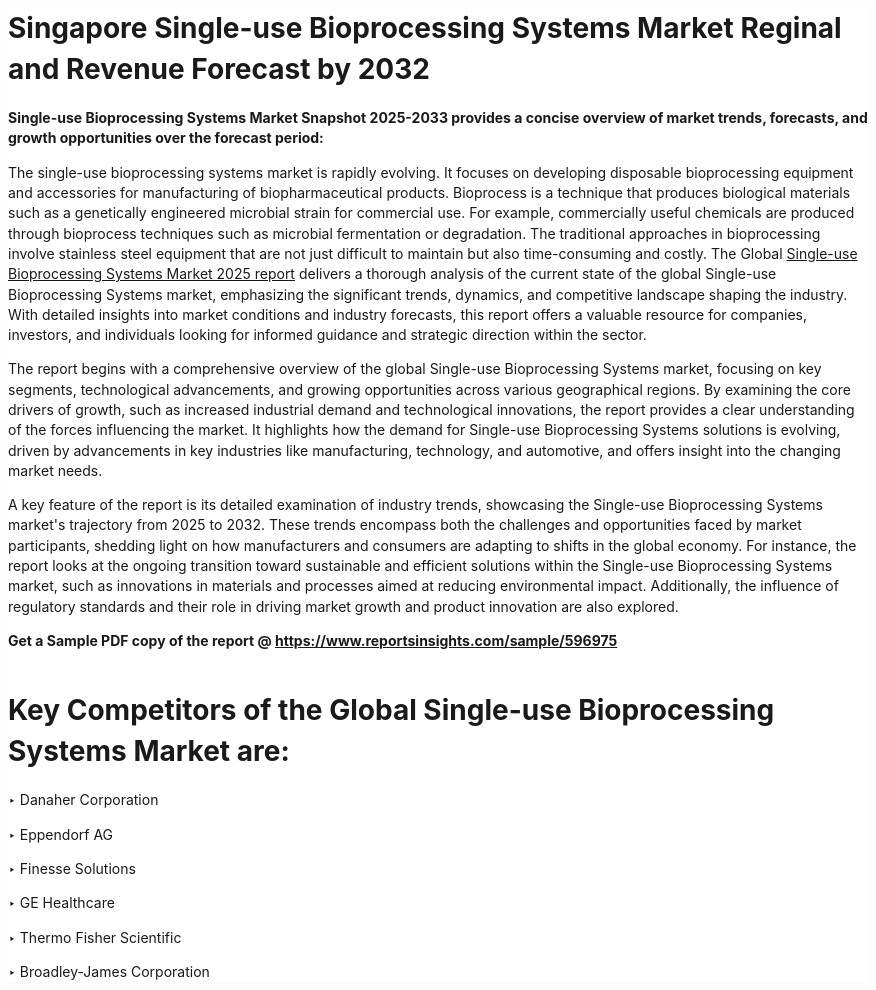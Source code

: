 # Singapore Single-use Bioprocessing Systems Market Reginal and Revenue Forecast by 2032

<strong>Single-use Bioprocessing Systems Market Snapshot 2025-2033 provides a concise overview of market trends, forecasts, and growth opportunities over the forecast period:</strong>

The single-use bioprocessing systems market is rapidly evolving. It focuses on developing disposable bioprocessing equipment and accessories for manufacturing of biopharmaceutical products. Bioprocess is a technique that produces biological materials such as a genetically engineered microbial strain for commercial use. For example, commercially useful chemicals are produced through bioprocess techniques such as microbial fermentation or degradation. The traditional approaches in bioprocessing involve stainless steel equipment that are not just difficult to maintain but also time-consuming and costly. The Global <a href=https://www.reportsinsights.com/sample/596975>Single-use Bioprocessing Systems Market 2025 report</a> delivers a thorough analysis of the current state of the global Single-use Bioprocessing Systems market, emphasizing the significant trends, dynamics, and competitive landscape shaping the industry. With detailed insights into market conditions and industry forecasts, this report offers a valuable resource for companies, investors, and individuals looking for informed guidance and strategic direction within the sector.

The report begins with a comprehensive overview of the global Single-use Bioprocessing Systems market, focusing on key segments, technological advancements, and growing opportunities across various geographical regions. By examining the core drivers of growth, such as increased industrial demand and technological innovations, the report provides a clear understanding of the forces influencing the market. It highlights how the demand for Single-use Bioprocessing Systems solutions is evolving, driven by advancements in key industries like manufacturing, technology, and automotive, and offers insight into the changing market needs.

A key feature of the report is its detailed examination of industry trends, showcasing the Single-use Bioprocessing Systems market's trajectory from 2025 to 2032. These trends encompass both the challenges and opportunities faced by market participants, shedding light on how manufacturers and consumers are adapting to shifts in the global economy. For instance, the report looks at the ongoing transition toward sustainable and efficient solutions within the Single-use Bioprocessing Systems market, such as innovations in materials and processes aimed at reducing environmental impact. Additionally, the influence of regulatory standards and their role in driving market growth and product innovation are also explored.

<strong>Get a Sample PDF copy of the report @ <a href=https://www.reportsinsights.com/sample/596975>https://www.reportsinsights.com/sample/596975</a></strong>

# <strong>Key Competitors of the Global Single-use Bioprocessing Systems Market are:</strong>

‣ Danaher Corporation

‣ Eppendorf AG

‣ Finesse Solutions

‣ GE Healthcare

‣ Thermo Fisher Scientific

‣ Broadley-James Corporation

